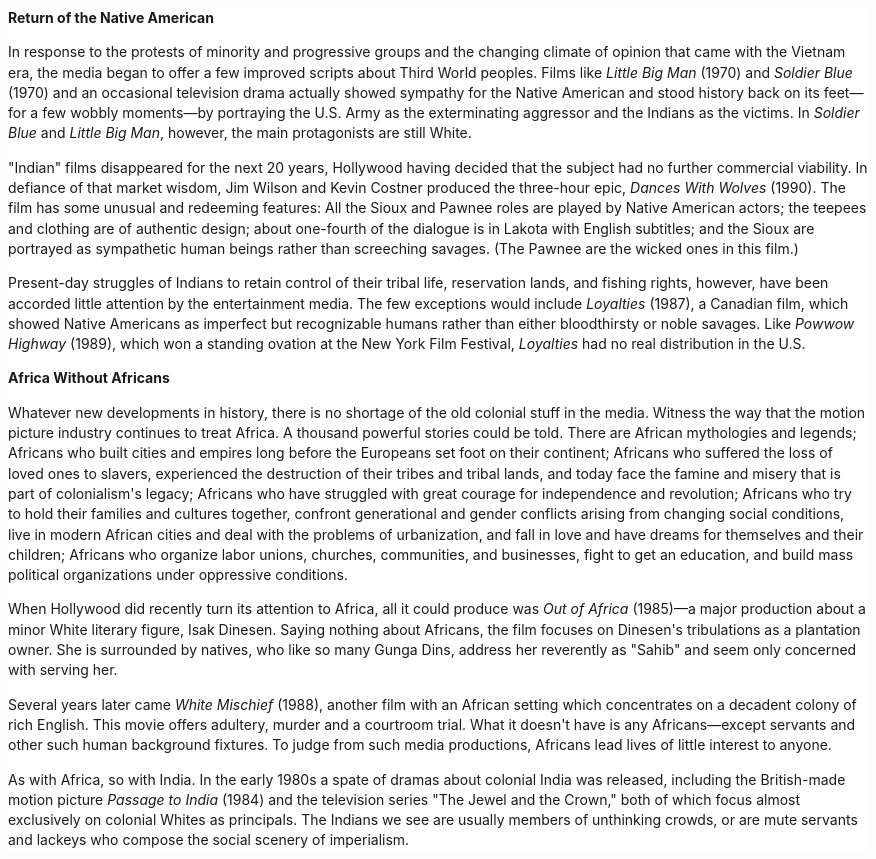 **Return of the Native American**

In response to the protests of minority and progressive groups and the changing climate of opinion that came with the Vietnam era, the media began to offer a few improved scripts about Third World peoples. Films like *Little Big Man* (1970) and *Soldier Blue* (1970) and an occasional television drama actually showed sympathy for the Native American and stood history back on its feet—for a few wobbly moments—by portraying the U.S. Army as the exterminating aggressor and the Indians as the victims. In *Soldier Blue* and *Little Big Man*, however, the main protagonists are still White.

"Indian" films disappeared for the next 20 years, Hollywood having decided that the subject had no further commercial viability. In defiance of that market wisdom, Jim Wilson and Kevin Costner produced the three-hour epic, *Dances With Wolves* (1990). The film has some unusual and redeeming features: All the Sioux and Pawnee roles are played by Native American actors; the teepees and clothing are of authentic design; about one-fourth of the dialogue is in Lakota with English subtitles; and the Sioux are portrayed as sympathetic human beings rather than screeching savages. (The Pawnee are the wicked ones in this film.)

Present-day struggles of Indians to retain control of their tribal life, reservation lands, and fishing rights, however, have been accorded little attention by the entertainment media. The few exceptions would include *Loyalties* (1987), a Canadian film, which showed Native Americans as imperfect but recognizable humans rather than either bloodthirsty or noble savages. Like *Powwow Highway* (1989), which won a standing ovation at the New York Film Festival, *Loyalties* had no real distribution in the U.S.

**Africa Without Africans**

Whatever new developments in history, there is no shortage of the old colonial stuff in the media. Witness the way that the motion picture industry continues to treat Africa. A thousand powerful stories could be told. There are African mythologies and legends; Africans who built cities and empires long before the Europeans set foot on their continent; Africans who suffered the loss of loved ones to slavers, experienced the destruction of their tribes and tribal lands, and today face the famine and misery that is part of colonialism's legacy; Africans who have struggled with great courage for independence and revolution; Africans who try to hold their families and cultures together, confront generational and gender conflicts arising from changing social conditions, live in modern African cities and deal with the problems of urbanization, and fall in love and have dreams for themselves and their children; Africans who organize labor unions, churches, communities, and businesses, fight to get an education, and build mass political organizations under oppressive conditions.

When Hollywood did recently turn its attention to Africa, all it could produce was *Out of Africa* (1985)—a major production about a minor White literary figure, Isak Dinesen. Saying nothing about Africans, the film focuses on Dinesen's tribulations as a plantation owner. She is surrounded by natives, who like so many Gunga Dins, address her reverently as "Sahib" and seem only concerned with serving her.

Several years later came *White Mischief* (1988), another film with an African setting which concentrates on a decadent colony of rich English. This movie offers adultery, murder and a courtroom trial. What it doesn't have is any Africans—except servants and other such human background fixtures. To judge from such media productions, Africans lead lives of little interest to anyone.

As with Africa, so with India. In the early 1980s a spate of dramas about colonial India was released, including the British-made motion picture *Passage to India* (1984) and the television series "The Jewel and the Crown," both of which focus almost exclusively on colonial Whites as principals. The Indians we see are usually members of unthinking crowds, or are mute servants and lackeys who compose the social scenery of imperialism.
